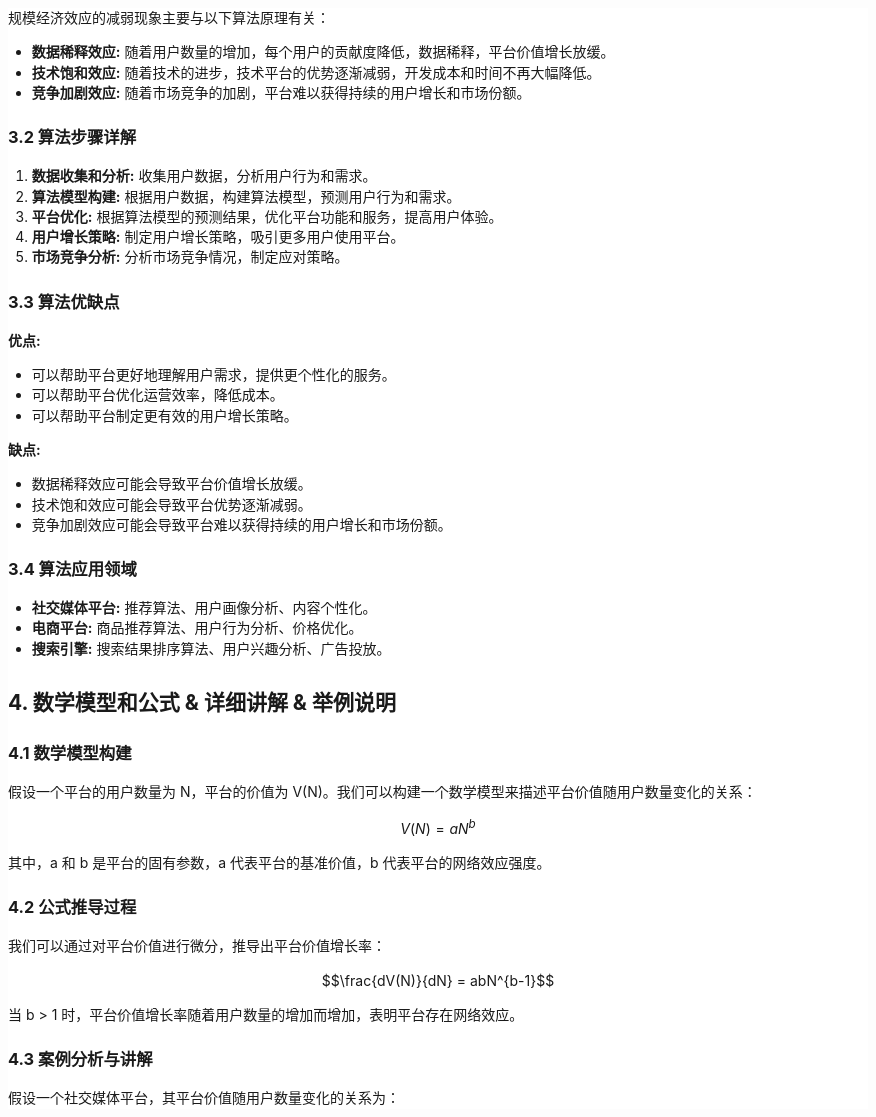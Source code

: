 规模经济效应的减弱现象主要与以下算法原理有关：

* **数据稀释效应:**  随着用户数量的增加，每个用户的贡献度降低，数据稀释，平台价值增长放缓。
* **技术饱和效应:**  随着技术的进步，技术平台的优势逐渐减弱，开发成本和时间不再大幅降低。
* **竞争加剧效应:**  随着市场竞争的加剧，平台难以获得持续的用户增长和市场份额。

### 3.2 算法步骤详解

1. **数据收集和分析:**  收集用户数据，分析用户行为和需求。
2. **算法模型构建:**  根据用户数据，构建算法模型，预测用户行为和需求。
3. **平台优化:**  根据算法模型的预测结果，优化平台功能和服务，提高用户体验。
4. **用户增长策略:**  制定用户增长策略，吸引更多用户使用平台。
5. **市场竞争分析:**  分析市场竞争情况，制定应对策略。

### 3.3 算法优缺点

**优点:**

* 可以帮助平台更好地理解用户需求，提供更个性化的服务。
* 可以帮助平台优化运营效率，降低成本。
* 可以帮助平台制定更有效的用户增长策略。

**缺点:**

* 数据稀释效应可能会导致平台价值增长放缓。
* 技术饱和效应可能会导致平台优势逐渐减弱。
* 竞争加剧效应可能会导致平台难以获得持续的用户增长和市场份额。

### 3.4 算法应用领域

* **社交媒体平台:**  推荐算法、用户画像分析、内容个性化。
* **电商平台:**  商品推荐算法、用户行为分析、价格优化。
* **搜索引擎:**  搜索结果排序算法、用户兴趣分析、广告投放。

## 4. 数学模型和公式 & 详细讲解 & 举例说明

### 4.1 数学模型构建

假设一个平台的用户数量为 N，平台的价值为 V(N)。我们可以构建一个数学模型来描述平台价值随用户数量变化的关系：

$$V(N) = aN^b$$

其中，a 和 b 是平台的固有参数，a 代表平台的基准价值，b 代表平台的网络效应强度。

### 4.2 公式推导过程

我们可以通过对平台价值进行微分，推导出平台价值增长率：

$$\frac{dV(N)}{dN} = abN^{b-1}$$

当 b > 1 时，平台价值增长率随着用户数量的增加而增加，表明平台存在网络效应。

### 4.3 案例分析与讲解

假设一个社交媒体平台，其平台价值随用户数量变化的关系为：
